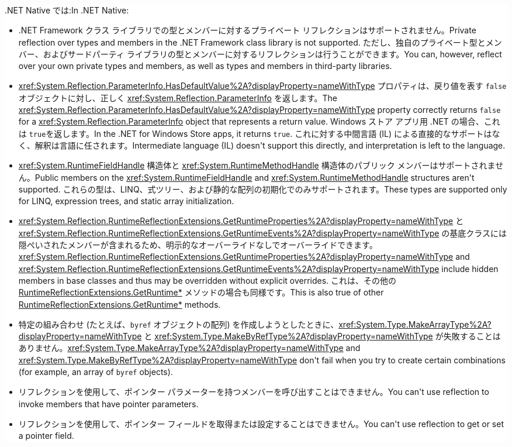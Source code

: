 <span data-ttu-id="e467c-159">.NET Native では:</span><span class="sxs-lookup"><span data-stu-id="e467c-159">In .NET Native:</span></span>

- <span data-ttu-id="e467c-160">.NET Framework クラス ライブラリでの型とメンバーに対するプライベート リフレクションはサポートされません。</span><span class="sxs-lookup"><span data-stu-id="e467c-160">Private reflection over types and members in the .NET Framework class library is not supported.</span></span> <span data-ttu-id="e467c-161">ただし、独自のプライベート型とメンバー、およびサードパーティ ライブラリの型とメンバーに対するリフレクションは行うことができます。</span><span class="sxs-lookup"><span data-stu-id="e467c-161">You can, however, reflect over your own private types and members, as well as types and members in third-party libraries.</span></span>

- <span data-ttu-id="e467c-162"><xref:System.Reflection.ParameterInfo.HasDefaultValue%2A?displayProperty=nameWithType> プロパティは、戻り値を表す `false` オブジェクトに対し、正しく <xref:System.Reflection.ParameterInfo> を返します。</span><span class="sxs-lookup"><span data-stu-id="e467c-162">The <xref:System.Reflection.ParameterInfo.HasDefaultValue%2A?displayProperty=nameWithType> property correctly returns `false` for a <xref:System.Reflection.ParameterInfo> object that represents a return value.</span></span> <span data-ttu-id="e467c-163">Windows ストア アプリ用 .NET の場合、これは `true`を返します。</span><span class="sxs-lookup"><span data-stu-id="e467c-163">In the .NET for Windows Store apps, it returns `true`.</span></span> <span data-ttu-id="e467c-164">これに対する中間言語 (IL) による直接的なサポートはなく、解釈は言語に任されます。</span><span class="sxs-lookup"><span data-stu-id="e467c-164">Intermediate language (IL) doesn't support this directly, and interpretation is left to the language.</span></span>

- <span data-ttu-id="e467c-165"><xref:System.RuntimeFieldHandle> 構造体と <xref:System.RuntimeMethodHandle> 構造体のパブリック メンバーはサポートされません。</span><span class="sxs-lookup"><span data-stu-id="e467c-165">Public members on the <xref:System.RuntimeFieldHandle> and <xref:System.RuntimeMethodHandle> structures aren't supported.</span></span> <span data-ttu-id="e467c-166">これらの型は、LINQ、式ツリー、および静的な配列の初期化でのみサポートされます。</span><span class="sxs-lookup"><span data-stu-id="e467c-166">These types are supported only for LINQ, expression trees, and static array initialization.</span></span>

- <span data-ttu-id="e467c-167"><xref:System.Reflection.RuntimeReflectionExtensions.GetRuntimeProperties%2A?displayProperty=nameWithType> と <xref:System.Reflection.RuntimeReflectionExtensions.GetRuntimeEvents%2A?displayProperty=nameWithType> の基底クラスには隠ぺいされたメンバーが含まれるため、明示的なオーバーライドなしでオーバーライドできます。</span><span class="sxs-lookup"><span data-stu-id="e467c-167"><xref:System.Reflection.RuntimeReflectionExtensions.GetRuntimeProperties%2A?displayProperty=nameWithType> and <xref:System.Reflection.RuntimeReflectionExtensions.GetRuntimeEvents%2A?displayProperty=nameWithType> include hidden members in base classes and thus may be overridden without explicit overrides.</span></span> <span data-ttu-id="e467c-168">これは、その他の [RuntimeReflectionExtensions.GetRuntime\*](xref:System.Reflection.RuntimeReflectionExtensions) メソッドの場合も同様です。</span><span class="sxs-lookup"><span data-stu-id="e467c-168">This is also true of other [RuntimeReflectionExtensions.GetRuntime\*](xref:System.Reflection.RuntimeReflectionExtensions) methods.</span></span>

- <span data-ttu-id="e467c-169">特定の組み合わせ (たとえば、`byref` オブジェクトの配列) を作成しようとしたときに、<xref:System.Type.MakeArrayType%2A?displayProperty=nameWithType> と <xref:System.Type.MakeByRefType%2A?displayProperty=nameWithType> が失敗することはありません。</span><span class="sxs-lookup"><span data-stu-id="e467c-169"><xref:System.Type.MakeArrayType%2A?displayProperty=nameWithType> and <xref:System.Type.MakeByRefType%2A?displayProperty=nameWithType> don't fail when you try to create certain combinations (for example, an array of `byref` objects).</span></span>

- <span data-ttu-id="e467c-170">リフレクションを使用して、ポインター パラメーターを持つメンバーを呼び出すことはできません。</span><span class="sxs-lookup"><span data-stu-id="e467c-170">You can't use reflection to invoke members that have pointer parameters.</span></span>

- <span data-ttu-id="e467c-171">リフレクションを使用して、ポインター フィールドを取得または設定することはできません。</span><span class="sxs-lookup"><span data-stu-id="e467c-171">You can't use reflection to get or set a pointer field.</span></span>
